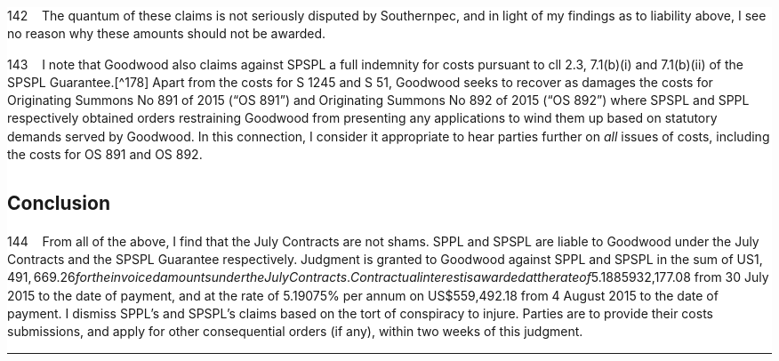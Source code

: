 142    The quantum of these claims is not seriously disputed by Southernpec, and in light of my findings as to liability above, I see no reason why these amounts should not be awarded.

143    I note that Goodwood also claims against SPSPL a full indemnity for costs pursuant to cll 2.3, 7.1(b)(i) and 7.1(b)(ii) of the SPSPL Guarantee.[^178] Apart from the costs for S 1245 and S 51, Goodwood seeks to recover as damages the costs for Originating Summons No 891 of 2015 (“OS 891”) and Originating Summons No 892 of 2015 (“OS 892”) where SPSPL and SPPL respectively obtained orders restraining Goodwood from presenting any applications to wind them up based on statutory demands served by Goodwood. In this connection, I consider it appropriate to hear parties further on _all_ issues of costs, including the costs for OS 891 and OS 892.

## Conclusion

144    From all of the above, I find that the July Contracts are not shams. SPPL and SPSPL are liable to Goodwood under the July Contracts and the SPSPL Guarantee respectively. Judgment is granted to Goodwood against SPPL and SPSPL in the sum of US$1,491,669.26 for the invoiced amounts under the July Contracts. Contractual interest is awarded at the rate of 5.1885% per annum on US$932,177.08 from 30 July 2015 to the date of payment, and at the rate of 5.19075% per annum on US$559,492.18 from 4 August 2015 to the date of payment. I dismiss SPPL’s and SPSPL’s claims based on the tort of conspiracy to injure. Parties are to provide their costs submissions, and apply for other consequential orders (if any), within two weeks of this judgment.

* * *

[^1]: Affidavit of Evidence in Chief (“AEIC”) of Lee Soek Shen (“Lee”) at para 2

[^2]: Lee’s AEIC at para 21.

[^3]: 29th Agreed Bundle (“29AB”) at pp 18048, 18148 and 18262.

[^4]: Lee’s AEIC at paras 17 to18.

[^5]: Andrew Lim’s AEIC (“Andrew’s AEIC”) at paras 4 to 5.

[^6]: Xu Qiuxiong’s AEIC (“Xu’s AEIC”) at para 7.

[^7]: Lee’s AEIC at para 14; AEIC of Jason Wu Jian Cai (“JW”) at para 1

[^8]: Lee’s AEIC at paras 41 and 51.

[^9]: Lee’s AEIC at para 24.

[^10]: Lee’s AEIC at para 27.

[^11]: Lee’s AEIC at para 28.

[^12]: Lee’s AEIC at para 29.

[^13]: Lee’s AEIC at para 31.

[^14]: JW’s AEIC at para 15.

[^15]: Lee’s AEIC at paras 43 and 54.

[^16]: Lee’s AEIC at paras 17 and 141.

[^17]: Lee’s AEIC at paras 41 and 51.

[^18]: JW’s AEIC at paras 18 and 19.

[^19]: JW’s AEIC at paras 6 to 10.

[^20]: JW’s AEIC at para 71.

[^21]: JW’s AEIC at para 73.

[^22]: JW’s AEIC at para 21.

[^23]: Lee’s AEIC at para 45.

[^24]: JW’s AEIC at para 21.

[^25]: JW’s AEIC at paras 23 and 24.

[^26]: JW’s AEIC at paras 25 and 31.

[^27]: Lim’s AEIC at para 8.

[^28]: Lim’s AEIC at paras 16 and 17

[^29]: Lim’s AEIC at paras 20 and 24.

[^30]: Xu’s AEIC at para 45.

[^31]: 3AB at pp 1782 to 1783.

[^32]: Statement of Claim (Amendment No 2) (“SOC2-S51”) at paras 16C and 17.

[^33]: SOC2-S51 at para 16F to 17; 3AB at pp 1472 and 1481.

[^34]: SOC2-S51 at para 16E.

[^35]: SOC2-S51 at para 19.

[^36]: SOC2-S51 at para 20.

[^37]: SOC2-S51 at paras 23 to 31.

[^38]: Defence and Counterclaim (Amendment No 2) in Suit 51 (“DCC2-S51”) at para 17.

[^39]: DCC2-S51 at para 9.

[^40]: DCC2-S51 at paras 14 and 17.

[^41]: DCC2-S51 at para 16.

[^42]: DCC2-S51 at para 17.

[^43]: DCC2-S51 at para 22(1).

[^44]: DCC2-S51 at paras 17, 27C(2)-(4).

[^45]: Goodwood and Lee’s Reply and Defence to Counterclaim (Amendment No 2) in Suit 51 (“GLRDCC2-S51”) at para 5.

[^46]: GLRDCC2-S51 at para 5E.

[^47]: GLRDCC2-S51 at para 6.

[^48]: GLRDCC2-S51 at para 8.

[^49]: GLRDCC2-S51 at para 5E(b).

[^50]: GLRDCC2-S51 at para 13.

[^51]: GLRDCC2-S51 at para 20.


[^52]: DCC2-S51 at para 39.
[^53]: DCC2-S51 at para 43.
[^54]: GLRDCC2-S51 at paras 32 to 33 and 48.
[^55]: Andrew Lim’s Defence to Counterclaim (Amendment No 1) in Suit 51 (“ALDCC1-S51”) at paras 20 and 24.
[^56]: SPPL’s Counterclaim (Amendment No 2) in Suit 1245 (“CC2-S1245”).
[^57]: Goodwood and Lee’s Defence to Counterclaim (Amendment No 1) and Counterclaim by the 4th Defendant in Suit 1245 (“GLDCC1-S1245”) at paras 51 and 65.
[^58]: Andrew Lim’s Defence to Counterclaim (Amendment No 2) in Suit 1245 (“ALDCC2-S1245”) at paras 19 and 22.
[^59]: GLDCC1-S1245 at paras 71 and 75.
[^60]: 3AB at pp 1470 to 1477 (1,200 MT); pp 1479 to 1486 (2,000 MT).
[^61]: Joint Closing Submissions of Southernpec (Singapore) Pte Ltd and Southernpec (Singapore) Shipping Pte Ltd (“SPCS”) at para 117.
[^62]: Notes of Evidence (“NE”) 20 January 2020 at p 117 line 25 to p 118 line 1
[^63]: 1AB at p 369.
[^64]: 1AB at p 342.
[^65]: SPCS at para 251.
[^66]: 1AB at p 336; NE 20 January 2020 at p 173 line 7 to 8.
[^67]: NE 13 November 2019 at p 108 line 8 to p 109 line 1.
[^68]: NE 12 November 2019 at p 182 lines 14 to 17; SPCS at para 136.1.
[^69]: SPCS at para 136.2.
[^70]: SPCS at para 136.3.
[^71]: SPCS at para 141.1.
[^72]: SPCS at para 144.
[^73]: SPCS at para 150.
[^74]: SPCS at para 152.
[^75]: SPCS at para 156.
[^76]: SPCS at para 157.
[^77]: NE 12 November 2019 at p 185 line 2 to 5; Lee’s AEIC at para 19.
[^78]: Lee’s AEIC at para 143.
[^79]: NE 20 January 2020 at p 51 line 22 to p 53 line 12.
[^80]: NE 20 January 2020 at p 59 lines 4 to 6.
[^81]: 3AB at p 1665.
[^82]: NE 13 November 2019 at p 113 lines 6 to 9.
[^83]: 3AB at p 1646.
[^84]: 1AB at p 392.
[^85]: 1AB at p 508.
[^86]: 3AB at pp 1692–1694.
[^87]: NE 13 November 2019 at p 107 line 23 to p 108 line 22.
[^88]: 1AB at p 342 (June Contracts); 1AB at p 448 (July Contracts).
[^89]: 1AB at p 284.
[^90]: 3AB at p 1360.
[^91]: SPCS at para 141.1; NE 13 November 2019 at p 93 lines 5 to 8.
[^92]: SPCS at para 141.
[^93]: NE 13 November 2019 at p 93 line 8 to p 96 line 18.
[^94]: NE 12 November 2019 p 214 line 3 to p 215 line 1.
[^95]: SPCS at para 142.
[^96]: SPCS at para 143.
[^97]: NE 12 November 2019 p 213 lines 19 to 21 (PT Alro Transaction).
[^98]: 2AB at pp 1244 to 1244(b); Lee’s AEIC at paras 38 to 40.
[^99]: Lee’s AEIC at paras 46 to 48.
[^100]: AEIC of Tan Kah Leong at p 26, para 7.2 (Expert Report).
[^101]: SPCS at para 296.
[^102]: SPCS at para 214
[^103]: SPCS at para 211.
[^104]: 3AB at p 1427 (1,200 MT); p 1428 (2,000 MT).
[^105]: 3AB at p 1431 (1,200 MT); p 1432 (2,000 MT).
[^106]: 3AB at p 1468 (1,200 MT); p 1458 (2,000 MT).
[^107]: 3AB at p 1459.
[^108]: 3AB at p 1468.
[^109]: 3AB at p 1505.
[^110]: SPCS at para 296.
[^111]: SPCS at para 297.
[^112]: SPCS at para 298.
[^113]: 3AB at p 1462 (2,000 MT); p 1472 (1,200 MT).
[^114]: NE 14 November 2019 at p 46 lines 14 to 18.
[^115]: NE 12 November 2019 at p 180 line 25.
[^116]: SPCS at para 160.
[^117]: SPCS at para 298.
[^118]: SPCS at para 234.
[^119]: Goodwood’s and Lee’s Closing Submissions (“GLCS”) at para 269 to 270.